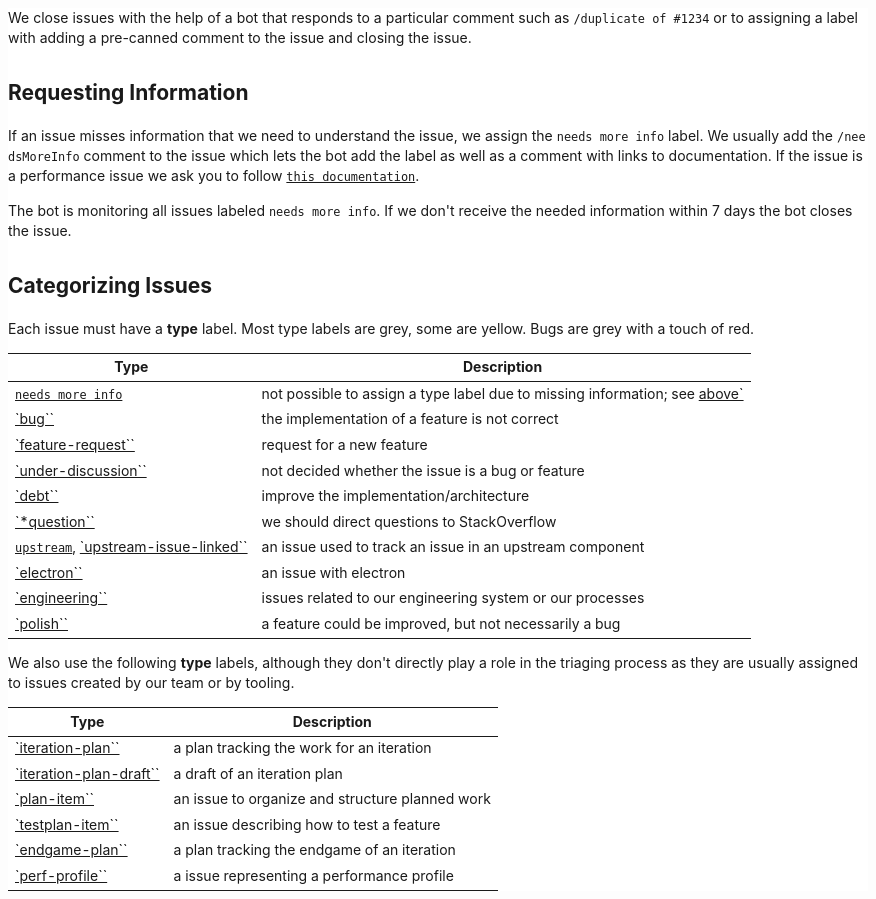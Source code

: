 We close issues with the help of a bot that responds to a particular comment
such as `/duplicate of #1234` or to assigning a label with adding a pre-canned
comment to the issue and closing the issue.

## Requesting Information

If an issue misses information that we need to understand the issue, we assign
the `needs more info` label. We usually add the `/needsMoreInfo` comment to the
issue which lets the bot add the label as well as a comment with links to
documentation. If the issue is a performance issue we ask you to follow
[`this documentation`](https://github.com/Microsoft/vscode/wiki/Performance-Issues).

The bot is monitoring all issues labeled `needs more info`. If we don't receive
the needed information within 7 days the bot closes the issue.

## Categorizing Issues

Each issue must have a **type** label. Most type labels are grey, some are
yellow. Bugs are grey with a touch of red.

| Type                                                                                                                                                           | Description                                                                                          |
| -------------------------------------------------------------------------------------------------------------------------------------------------------------- | ---------------------------------------------------------------------------------------------------- |
| [`needs more info`](https://github.com/microsoft/vscode/labels/needs%20more%20info)                                                                            | not possible to assign a type label due to missing information; see [above`](#requesting-information) |
| [`bug``](https://github.com/microsoft/vscode/labels/bug)                                                                                                        | the implementation of a feature is not correct                                                       |
| [`feature-request``](https://github.com/microsoft/vscode/labels/feature-request)                                                                                | request for a new feature                                                                            |
| [`under-discussion``](https://github.com/microsoft/vscode/labels/under-discussion)                                                                              | not decided whether the issue is a bug or feature                                                    |
| [`debt``](https://github.com/microsoft/vscode/labels/debt)                                                                                                      | improve the implementation/architecture                                                              |
| [`*question``](https://github.com/microsoft/vscode/labels/%2Aquestion)                                                                                          | we should direct questions to StackOverflow                                                          |
| [`upstream`](https://github.com/microsoft/vscode/labels/upstream), [`upstream-issue-linked``](https://github.com/microsoft/vscode/labels/upstream-issue-linked) | an issue used to track an issue in an upstream component                                             |
| [`electron``](https://github.com/microsoft/vscode/labels/electron)                                                                                              | an issue with electron                                                                               |
| [`engineering``](https://github.com/microsoft/vscode/labels/engineering)                                                                                        | issues related to our engineering system or our processes                                            |
| [`polish``](https://github.com/microsoft/vscode/labels/polish)                                                                                                  | a feature could be improved, but not necessarily a bug                                               |

We also use the following **type** labels, although they don't directly play a
role in the triaging process as they are usually assigned to issues created by
our team or by tooling.

| Type                                                                                      | Description                                     |
| ----------------------------------------------------------------------------------------- | ----------------------------------------------- |
| [`iteration-plan``](https://github.com/microsoft/vscode/labels/iteration-plan)             | a plan tracking the work for an iteration       |
| [`iteration-plan-draft``](https://github.com/microsoft/vscode/labels/iteration-plan-draft) | a draft of an iteration plan                    |
| [`plan-item``](https://github.com/microsoft/vscode/labels/plan-item)                       | an issue to organize and structure planned work |
| [`testplan-item``](https://github.com/microsoft/vscode/labels/testplan-item)               | an issue describing how to test a feature       |
| [`endgame-plan``](https://github.com/microsoft/vscode/labels/endgame-plan)                 | a plan tracking the endgame of an iteration     |
| [`perf-profile``](https://github.com/microsoft/vscode/labels/perf-profile)                 | a issue representing a performance profile      |
